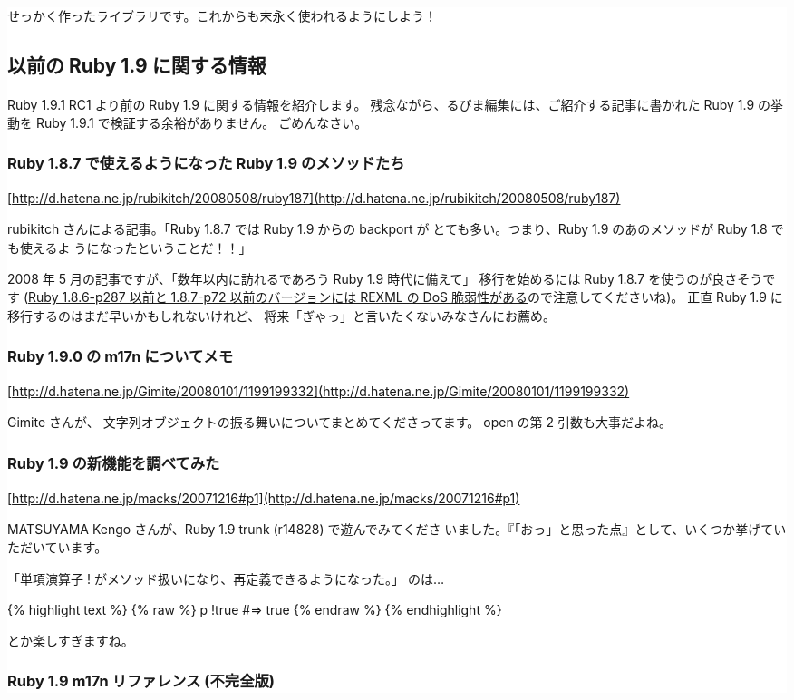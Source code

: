 せっかく作ったライブラリです。これからも末永く使われるようにしよう！

## 以前の Ruby 1.9 に関する情報

Ruby 1.9.1 RC1 より前の Ruby 1.9 に関する情報を紹介します。
残念ながら、るびま編集には、ご紹介する記事に書かれた Ruby 1.9 の挙動を
Ruby 1.9.1 で検証する余裕がありません。
ごめんなさい。

### Ruby 1.8.7 で使えるようになった Ruby 1.9 のメソッドたち

[http://d.hatena.ne.jp/rubikitch/20080508/ruby187](http://d.hatena.ne.jp/rubikitch/20080508/ruby187)

rubikitch さんによる記事。「Ruby 1.8.7 では Ruby 1.9 からの backport が
とても多い。つまり、Ruby 1.9 のあのメソッドが Ruby 1.8 でも使えるよ
うになったということだ！！」

2008 年 5 月の記事ですが、「数年以内に訪れるであろう Ruby 1.9 時代に備えて」
移行を始めるには Ruby 1.8.7 を使うのが良さそうです
([Ruby 1.8.6-p287 以前と 1.8.7-p72 以前のバージョンには REXML の DoS 脆弱性がある](http://www.ruby-lang.org/ja/news/2008/08/23/dos-vulnerability-in-rexml/)ので注意してくださいね)。
正直 Ruby 1.9 に移行するのはまだ早いかもしれないけれど、
将来「ぎゃっ」と言いたくないみなさんにお薦め。

### Ruby 1.9.0 の m17n についてメモ

[http://d.hatena.ne.jp/Gimite/20080101/1199199332](http://d.hatena.ne.jp/Gimite/20080101/1199199332)

Gimite さんが、
文字列オブジェクトの振る舞いについてまとめてくださってます。
open の第 2 引数も大事だよね。

### Ruby 1.9 の新機能を調べてみた

[http://d.hatena.ne.jp/macks/20071216#p1](http://d.hatena.ne.jp/macks/20071216#p1)

MATSUYAMA Kengo さんが、Ruby 1.9 trunk (r14828) で遊んでみてくださ
いました。『「おっ」と思った点』として、いくつか挙げていただいています。

「単項演算子 ! がメソッド扱いになり、再定義できるようになった。」
のは…

{% highlight text %}
{% raw %}
 p !true  #=> true
{% endraw %}
{% endhighlight %}


とか楽しすぎますね。

### Ruby 1.9 m17n リファレンス (不完全版)
